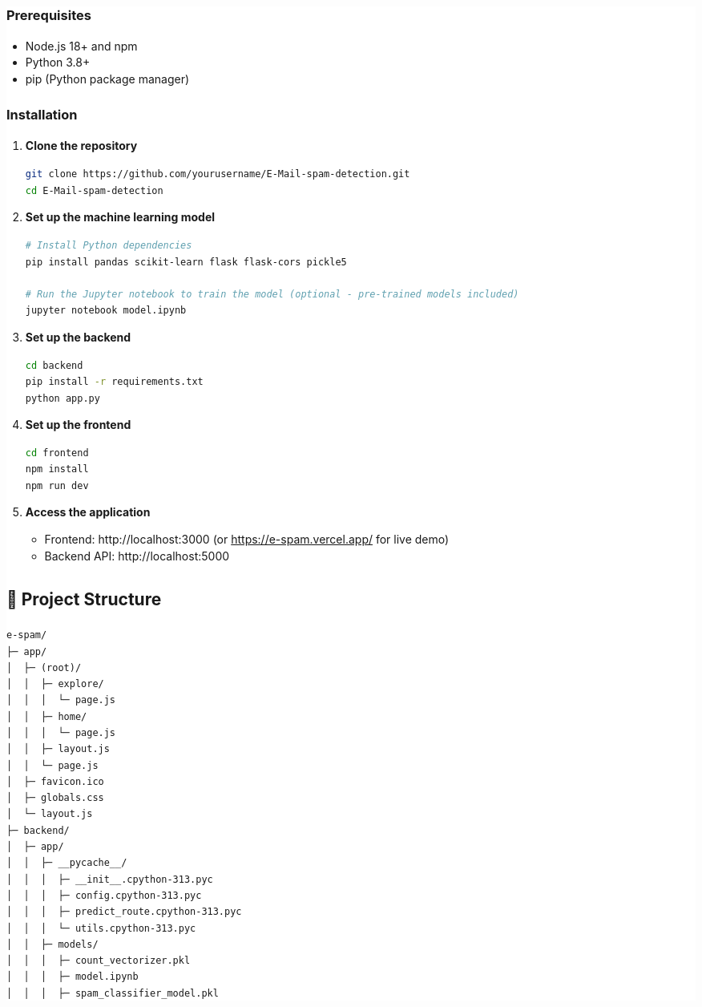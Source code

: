 ### Prerequisites

- Node.js 18+ and npm
- Python 3.8+
- pip (Python package manager)

### Installation

1. **Clone the repository**
   ```bash
   git clone https://github.com/yourusername/E-Mail-spam-detection.git
   cd E-Mail-spam-detection
   ```

2. **Set up the machine learning model**
   ```bash
   # Install Python dependencies
   pip install pandas scikit-learn flask flask-cors pickle5
   
   # Run the Jupyter notebook to train the model (optional - pre-trained models included)
   jupyter notebook model.ipynb
   ```

3. **Set up the backend**
   ```bash
   cd backend
   pip install -r requirements.txt
   python app.py
   ```

4. **Set up the frontend**
   ```bash
   cd frontend
   npm install
   npm run dev
   ```

5. **Access the application**
   - Frontend: http://localhost:3000 (or https://e-spam.vercel.app/ for live demo)
   - Backend API: http://localhost:5000

## 📁 Project Structure

```
e-spam/
├─ app/
│  ├─ (root)/
│  │  ├─ explore/
│  │  │  └─ page.js
│  │  ├─ home/
│  │  │  └─ page.js
│  │  ├─ layout.js
│  │  └─ page.js
│  ├─ favicon.ico
│  ├─ globals.css
│  └─ layout.js
├─ backend/
│  ├─ app/
│  │  ├─ __pycache__/
│  │  │  ├─ __init__.cpython-313.pyc
│  │  │  ├─ config.cpython-313.pyc
│  │  │  ├─ predict_route.cpython-313.pyc
│  │  │  └─ utils.cpython-313.pyc
│  │  ├─ models/
│  │  │  ├─ count_vectorizer.pkl
│  │  │  ├─ model.ipynb
│  │  │  ├─ spam_classifier_model.pkl
```
